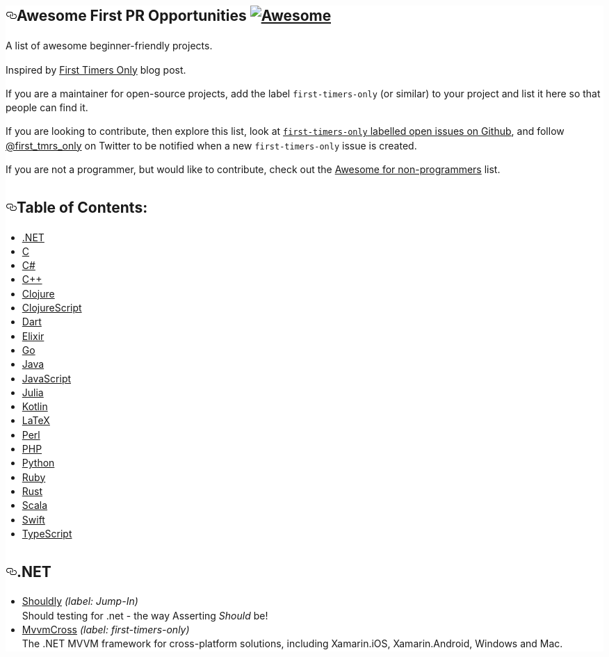       
  <div id="readme" class="Box-body readme blob js-code-block-container">
    <article class="markdown-body entry-content p-3 p-md-6" itemprop="text"><h1><a id="user-content-awesome-first-pr-opportunities-" class="anchor" aria-hidden="true" href="#awesome-first-pr-opportunities-"><svg class="octicon octicon-link" viewBox="0 0 16 16" version="1.1" width="16" height="16" aria-hidden="true"><path fill-rule="evenodd" d="M4 9h1v1H4c-1.5 0-3-1.69-3-3.5S2.55 3 4 3h4c1.45 0 3 1.69 3 3.5 0 1.41-.91 2.72-2 3.25V8.59c.58-.45 1-1.27 1-2.09C10 5.22 8.98 4 8 4H4c-.98 0-2 1.22-2 2.5S3 9 4 9zm9-3h-1v1h1c1 0 2 1.22 2 2.5S13.98 12 13 12H9c-.98 0-2-1.22-2-2.5 0-.83.42-1.64 1-2.09V6.25c-1.09.53-2 1.84-2 3.25C6 11.31 7.55 13 9 13h4c1.45 0 3-1.69 3-3.5S14.5 6 13 6z"></path></svg></a>Awesome First PR Opportunities <a href="https://github.com/sindresorhus/awesome"><img src="https://camo.githubusercontent.com/13c4e50d88df7178ae1882a203ed57b641674f94/68747470733a2f2f63646e2e7261776769742e636f6d2f73696e647265736f726875732f617765736f6d652f643733303566333864323966656437386661383536353265336136336531353464643865383832392f6d656469612f62616467652e737667" alt="Awesome" data-canonical-src="https://cdn.rawgit.com/sindresorhus/awesome/d7305f38d29fed78fa85652e3a63e154dd8e8829/media/badge.svg" style="max-width:100%;"></a></h1>
<p>A list of awesome beginner-friendly projects.</p>
<p>Inspired by <a href="https://kentcdodds.com/blog/first-timers-only" rel="nofollow">First Timers Only</a> blog post.</p>
<p>If you are a maintainer for open-source projects, add the label <code>first-timers-only</code> (or similar) to your project and list it here so that people can find it.</p>
<p>If you are looking to contribute, then explore this list, look at <a href="https://github.com/search?utf8=%E2%9C%93&amp;q=label%3Afirst-timers-only+is%3Aissue+is%3Aopen&amp;type="><code>first-timers-only</code> labelled open issues on Github</a>, and follow <a href="https://twitter.com/first_tmrs_only" rel="nofollow">@first_tmrs_only</a> on Twitter to be notified when a new <code>first-timers-only</code> issue is created.</p>
<p>If you are not a programmer, but would like to contribute, check out the <a href="https://github.com/szabgab/awesome-for-non-programmers">Awesome for non-programmers</a> list.</p>
<h2><a id="user-content-table-of-contents" class="anchor" aria-hidden="true" href="#table-of-contents"><svg class="octicon octicon-link" viewBox="0 0 16 16" version="1.1" width="16" height="16" aria-hidden="true"><path fill-rule="evenodd" d="M4 9h1v1H4c-1.5 0-3-1.69-3-3.5S2.55 3 4 3h4c1.45 0 3 1.69 3 3.5 0 1.41-.91 2.72-2 3.25V8.59c.58-.45 1-1.27 1-2.09C10 5.22 8.98 4 8 4H4c-.98 0-2 1.22-2 2.5S3 9 4 9zm9-3h-1v1h1c1 0 2 1.22 2 2.5S13.98 12 13 12H9c-.98 0-2-1.22-2-2.5 0-.83.42-1.64 1-2.09V6.25c-1.09.53-2 1.84-2 3.25C6 11.31 7.55 13 9 13h4c1.45 0 3-1.69 3-3.5S14.5 6 13 6z"></path></svg></a>Table of Contents:</h2>
<ul>
<li><a href="#net">.NET</a></li>
<li><a href="#c">C</a></li>
<li><a href="#c-1">C#</a></li>
<li><a href="#c-2">C++</a></li>
<li><a href="#clojure">Clojure</a></li>
<li><a href="#clojurescript">ClojureScript</a></li>
<li><a href="#dart">Dart</a></li>
<li><a href="#elixir">Elixir</a></li>
<li><a href="#go">Go</a></li>
<li><a href="#java">Java</a></li>
<li><a href="#javascript">JavaScript</a></li>
<li><a href="#julia">Julia</a></li>
<li><a href="#kotlin">Kotlin</a></li>
<li><a href="#latex">LaTeX</a></li>
<li><a href="#perl">Perl</a></li>
<li><a href="#php">PHP</a></li>
<li><a href="#python">Python</a></li>
<li><a href="#ruby">Ruby</a></li>
<li><a href="#rust">Rust</a></li>
<li><a href="#scala">Scala</a></li>
<li><a href="#swift">Swift</a></li>
<li><a href="#typescript">TypeScript</a></li>
</ul>
<h2><a id="user-content-net" class="anchor" aria-hidden="true" href="#net"><svg class="octicon octicon-link" viewBox="0 0 16 16" version="1.1" width="16" height="16" aria-hidden="true"><path fill-rule="evenodd" d="M4 9h1v1H4c-1.5 0-3-1.69-3-3.5S2.55 3 4 3h4c1.45 0 3 1.69 3 3.5 0 1.41-.91 2.72-2 3.25V8.59c.58-.45 1-1.27 1-2.09C10 5.22 8.98 4 8 4H4c-.98 0-2 1.22-2 2.5S3 9 4 9zm9-3h-1v1h1c1 0 2 1.22 2 2.5S13.98 12 13 12H9c-.98 0-2-1.22-2-2.5 0-.83.42-1.64 1-2.09V6.25c-1.09.53-2 1.84-2 3.25C6 11.31 7.55 13 9 13h4c1.45 0 3-1.69 3-3.5S14.5 6 13 6z"></path></svg></a>.NET</h2>
<ul>
<li><a href="https://github.com/shouldly/shouldly/labels/Jump-In">Shouldly</a> <em>(label: Jump-In)</em> <br> Should testing for .net - the way Asserting <em>Should</em> be!</li>
<li><a href="https://github.com/MvvmCross/MvvmCross/labels/first-timers-only">MvvmCross</a> <em>(label: first-timers-only)</em> <br> The .NET MVVM framework for cross-platform solutions, including Xamarin.iOS, Xamarin.Android, Windows and Mac.</li>
</ul>
